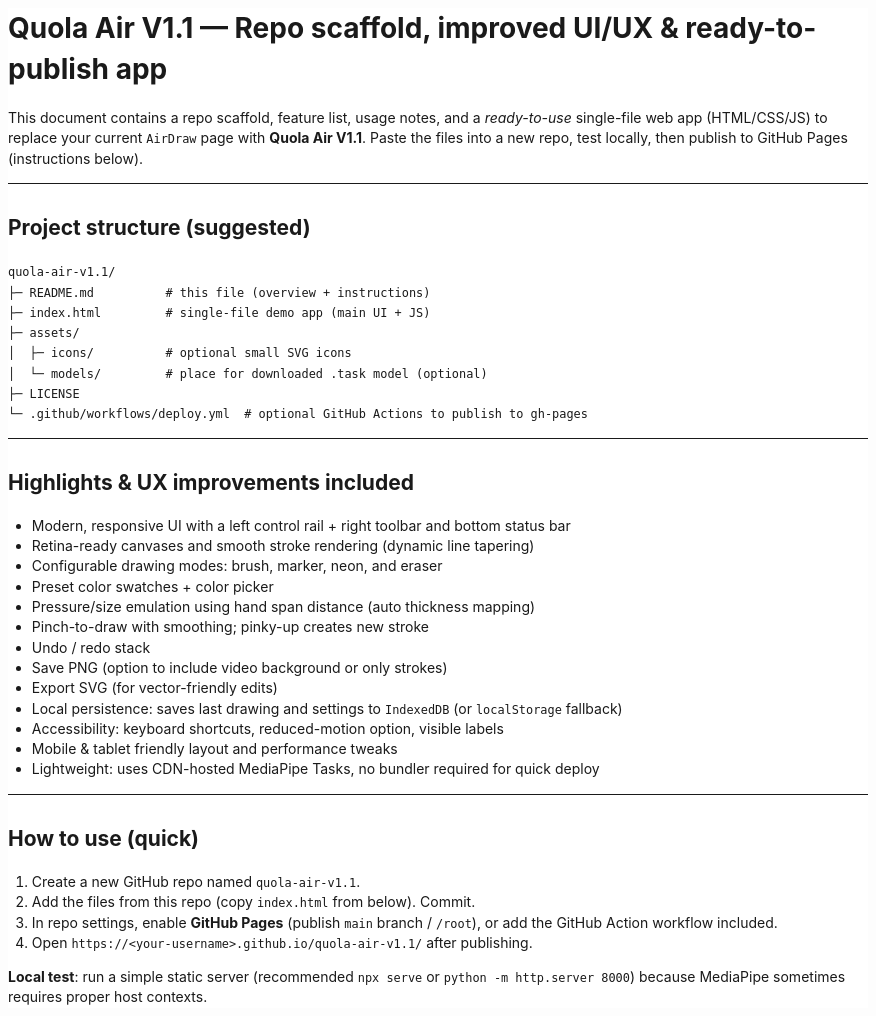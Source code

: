 # Quola Air V1.1 — Repo scaffold, improved UI/UX & ready-to-publish app

This document contains a repo scaffold, feature list, usage notes, and a *ready-to-use* single-file web app (HTML/CSS/JS) to replace your current `AirDraw` page with **Quola Air V1.1**. Paste the files into a new repo, test locally, then publish to GitHub Pages (instructions below).

---

## Project structure (suggested)

```
quola-air-v1.1/
├─ README.md          # this file (overview + instructions)
├─ index.html         # single-file demo app (main UI + JS)
├─ assets/
│  ├─ icons/          # optional small SVG icons
│  └─ models/         # place for downloaded .task model (optional)
├─ LICENSE
└─ .github/workflows/deploy.yml  # optional GitHub Actions to publish to gh-pages
```

---

## Highlights & UX improvements included

* Modern, responsive UI with a left control rail + right toolbar and bottom status bar
* Retina-ready canvases and smooth stroke rendering (dynamic line tapering)
* Configurable drawing modes: brush, marker, neon, and eraser
* Preset color swatches + color picker
* Pressure/size emulation using hand span distance (auto thickness mapping)
* Pinch-to-draw with smoothing; pinky-up creates new stroke
* Undo / redo stack
* Save PNG (option to include video background or only strokes)
* Export SVG (for vector-friendly edits)
* Local persistence: saves last drawing and settings to `IndexedDB` (or `localStorage` fallback)
* Accessibility: keyboard shortcuts, reduced-motion option, visible labels
* Mobile & tablet friendly layout and performance tweaks
* Lightweight: uses CDN-hosted MediaPipe Tasks, no bundler required for quick deploy

---

## How to use (quick)

1. Create a new GitHub repo named `quola-air-v1.1`.
2. Add the files from this repo (copy `index.html` from below). Commit.
3. In repo settings, enable **GitHub Pages** (publish `main` branch / `/root`), or add the GitHub Action workflow included.
4. Open `https://<your-username>.github.io/quola-air-v1.1/` after publishing.

**Local test**: run a simple static server (recommended `npx serve` or `python -m http.server 8000`) because MediaPipe sometimes requires proper host contexts.
